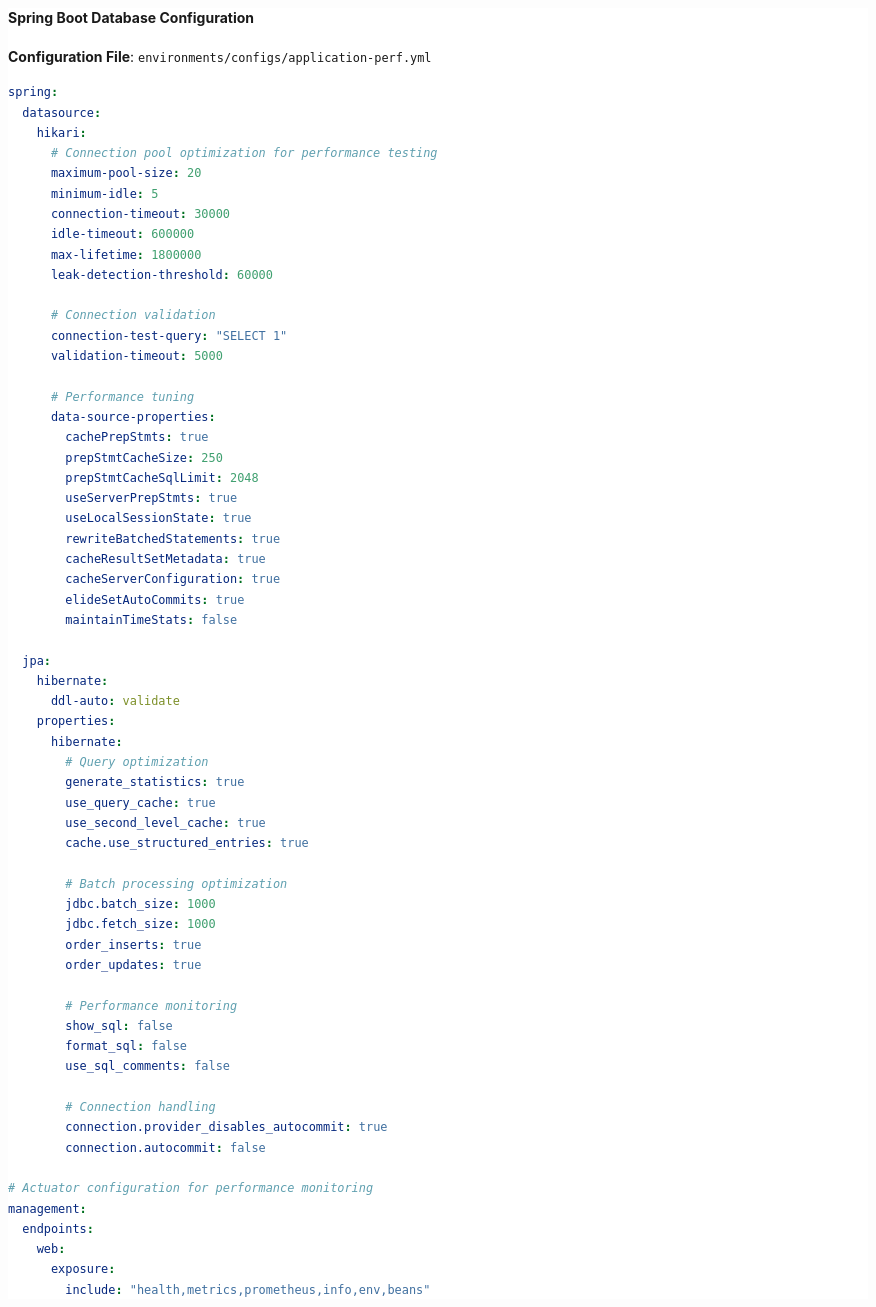 #### Spring Boot Database Configuration

**Configuration File**: `environments/configs/application-perf.yml`
```yaml
spring:
  datasource:
    hikari:
      # Connection pool optimization for performance testing
      maximum-pool-size: 20
      minimum-idle: 5
      connection-timeout: 30000
      idle-timeout: 600000
      max-lifetime: 1800000
      leak-detection-threshold: 60000
      
      # Connection validation
      connection-test-query: "SELECT 1"
      validation-timeout: 5000
      
      # Performance tuning
      data-source-properties:
        cachePrepStmts: true
        prepStmtCacheSize: 250
        prepStmtCacheSqlLimit: 2048
        useServerPrepStmts: true
        useLocalSessionState: true
        rewriteBatchedStatements: true
        cacheResultSetMetadata: true
        cacheServerConfiguration: true
        elideSetAutoCommits: true
        maintainTimeStats: false
  
  jpa:
    hibernate:
      ddl-auto: validate
    properties:
      hibernate:
        # Query optimization
        generate_statistics: true
        use_query_cache: true
        use_second_level_cache: true
        cache.use_structured_entries: true
        
        # Batch processing optimization
        jdbc.batch_size: 1000
        jdbc.fetch_size: 1000
        order_inserts: true
        order_updates: true
        
        # Performance monitoring
        show_sql: false
        format_sql: false
        use_sql_comments: false
        
        # Connection handling
        connection.provider_disables_autocommit: true
        connection.autocommit: false

# Actuator configuration for performance monitoring
management:
  endpoints:
    web:
      exposure:
        include: "health,metrics,prometheus,info,env,beans"
```